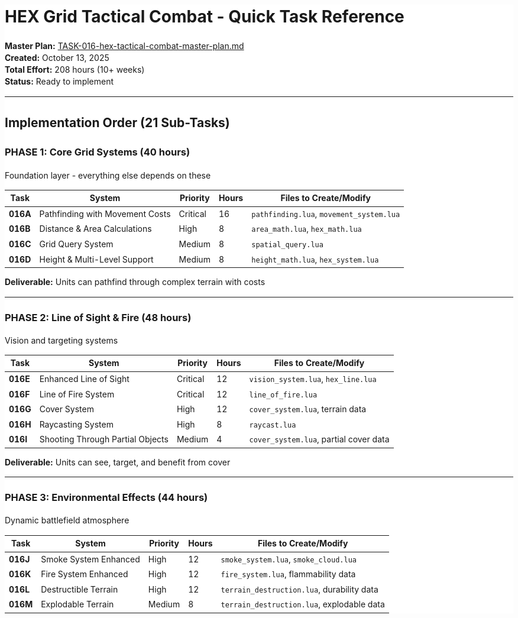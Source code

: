 # HEX Grid Tactical Combat - Quick Task Reference

**Master Plan:** [TASK-016-hex-tactical-combat-master-plan.md](TASK-016-hex-tactical-combat-master-plan.md)  
**Created:** October 13, 2025  
**Total Effort:** 208 hours (10+ weeks)  
**Status:** Ready to implement

---

## Implementation Order (21 Sub-Tasks)

### PHASE 1: Core Grid Systems (40 hours)
Foundation layer - everything else depends on these

| Task | System | Priority | Hours | Files to Create/Modify |
|------|--------|----------|-------|------------------------|
| **016A** | Pathfinding with Movement Costs | Critical | 16 | `pathfinding.lua`, `movement_system.lua` |
| **016B** | Distance & Area Calculations | High | 8 | `area_math.lua`, `hex_math.lua` |
| **016C** | Grid Query System | Medium | 8 | `spatial_query.lua` |
| **016D** | Height & Multi-Level Support | Medium | 8 | `height_math.lua`, `hex_system.lua` |

**Deliverable:** Units can pathfind through complex terrain with costs

---

### PHASE 2: Line of Sight & Fire (48 hours)
Vision and targeting systems

| Task | System | Priority | Hours | Files to Create/Modify |
|------|--------|----------|-------|------------------------|
| **016E** | Enhanced Line of Sight | Critical | 12 | `vision_system.lua`, `hex_line.lua` |
| **016F** | Line of Fire System | Critical | 12 | `line_of_fire.lua` |
| **016G** | Cover System | High | 12 | `cover_system.lua`, terrain data |
| **016H** | Raycasting System | High | 8 | `raycast.lua` |
| **016I** | Shooting Through Partial Objects | Medium | 4 | `cover_system.lua`, partial cover data |

**Deliverable:** Units can see, target, and benefit from cover

---

### PHASE 3: Environmental Effects (44 hours)
Dynamic battlefield atmosphere

| Task | System | Priority | Hours | Files to Create/Modify |
|------|--------|----------|-------|------------------------|
| **016J** | Smoke System Enhanced | High | 12 | `smoke_system.lua`, `smoke_cloud.lua` |
| **016K** | Fire System Enhanced | High | 12 | `fire_system.lua`, flammability data |
| **016L** | Destructible Terrain | High | 12 | `terrain_destruction.lua`, durability data |
| **016M** | Explodable Terrain | Medium | 8 | `terrain_destruction.lua`, explodable data |
